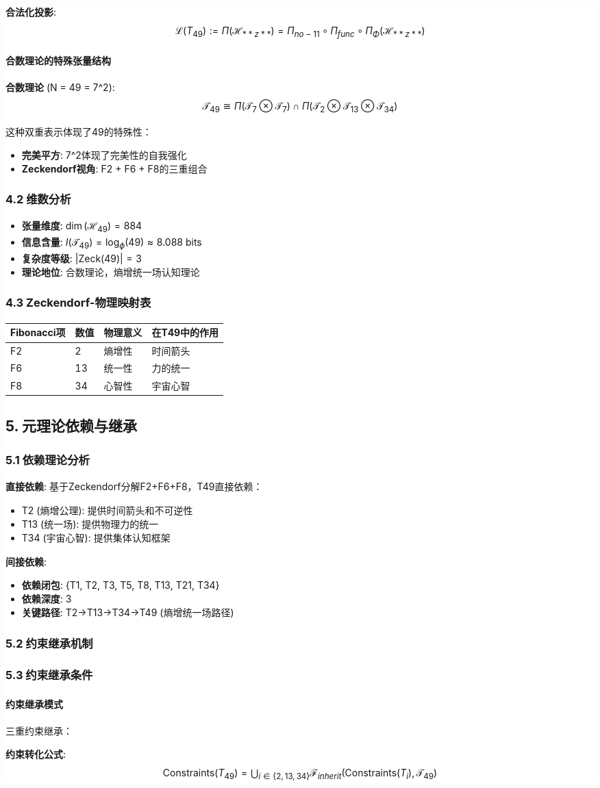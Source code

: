 **合法化投影**:
$$ℒ(T_{49}) := Π(ℋ_{**z**}) = Π_{no-11} \circ Π_{func} \circ Π_Φ(ℋ_{**z**})$$

#### 合数理论的特殊张量结构

**合数理论** (N = 49 = 7^2):
$$\mathcal{T}_{49} \cong Π\left( \mathcal{T}_7 \otimes \mathcal{T}_7 \right) \cap Π\left( \mathcal{T}_2 \otimes \mathcal{T}_{13} \otimes \mathcal{T}_{34} \right)$$

这种双重表示体现了49的特殊性：
- **完美平方**: 7^2体现了完美性的自我强化
- **Zeckendorf视角**: F2 + F6 + F8的三重组合

### 4.2 维数分析
- **张量维度**: $\dim(\mathcal{H}_{49}) = 884$
- **信息含量**: $I(\mathcal{T}_{49}) = \log_\phi(49) ≈ 8.088$ bits
- **复杂度等级**: $|\text{Zeck}(49)| = 3$
- **理论地位**: 合数理论，熵增统一场认知理论

### 4.3 Zeckendorf-物理映射表
| Fibonacci项 | 数值 | 物理意义 | 在T49中的作用 |
|------------|------|----------|-------------|
| F2 | 2 | 熵增性 | 时间箭头 |
| F6 | 13 | 统一性 | 力的统一 |
| F8 | 34 | 心智性 | 宇宙心智 |

## 5. 元理论依赖与继承

### 5.1 依赖理论分析
**直接依赖**: 基于Zeckendorf分解F2+F6+F8，T49直接依赖：
- T2 (熵增公理): 提供时间箭头和不可逆性
- T13 (统一场): 提供物理力的统一
- T34 (宇宙心智): 提供集体认知框架

**间接依赖**: 
- **依赖闭包**: {T1, T2, T3, T5, T8, T13, T21, T34}
- **依赖深度**: 3
- **关键路径**: T2→T13→T34→T49 (熵增统一场路径)

### 5.2 约束继承机制

### 5.3 约束继承条件

#### 约束继承模式
三重约束继承：

**约束转化公式**:
$$\text{Constraints}(T_{49}) = \bigcup_{i \in \{2,13,34\}} \mathcal{F}_{inherit}(\text{Constraints}(T_i), \mathcal{T}_{49})$$
